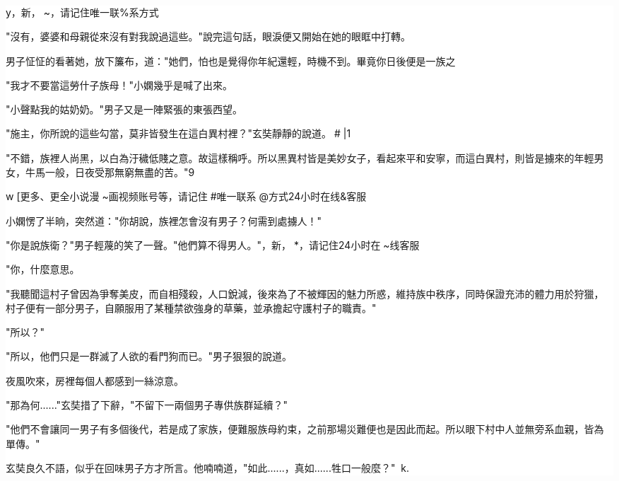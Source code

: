y，新， ~，请记住唯一联%系方式



"沒有，婆婆和母親從來沒有對我說過這些。"說完這句話，眼淚便又開始在她的眼眶中打轉。



男子怔怔的看著她，放下簾布，道："她們，怕也是覺得你年紀還輕，時機不到。畢竟你日後便是一族之





"我才不要當這勞什子族母！"小嫻幾乎是喊了出來。





"小聲點我的姑奶奶。"男子又是一陣緊張的東張西望。





"施主，你所說的這些勾當，莫非皆發生在這白異村裡？"玄奘靜靜的說道。 #  |1





"不錯，族裡人尚黑，以白為汙穢低賤之意。故這樣稱呼。所以黑異村皆是美妙女子，看起來平和安寧，而這白異村，則皆是擄來的年輕男女，牛馬一般，日夜受那無窮無盡的苦。"9

w [更多、更全小说漫 ~画视频账号等，请记住 #唯一联系 @方式24小时在线&客服





小嫻愣了半晌，突然道："你胡說，族裡怎會沒有男子？何需到處擄人！"



"你是說族衛？"男子輕蔑的笑了一聲。"他們算不得男人。"，新， *，请记住24小时在 ~线客服





"你，什麼意思。



"我聽聞這村子曾因為爭奪美皮，而自相殘殺，人口銳減，後來為了不被輝因的魅力所惑，維持族中秩序，同時保證充沛的體力用於狩獵，村子便有一部分男子，自願服用了某種禁欲強身的草藥，並承擔起守護村子的職責。"



"所以？"



"所以，他們只是一群滅了人欲的看門狗而已。"男子狠狠的說道。



夜風吹來，房裡每個人都感到一絲涼意。



"那為何......"玄奘措了下辭，"不留下一兩個男子專供族群延續？"



"他們不會讓同一男子有多個後代，若是成了家族，便難服族母約束，之前那場災難便也是因此而起。所以眼下村中人並無旁系血親，皆為單傳。"



玄奘良久不語，似乎在回味男子方才所言。他喃喃道，"如此......，真如......牲口一般麼？"  k.
